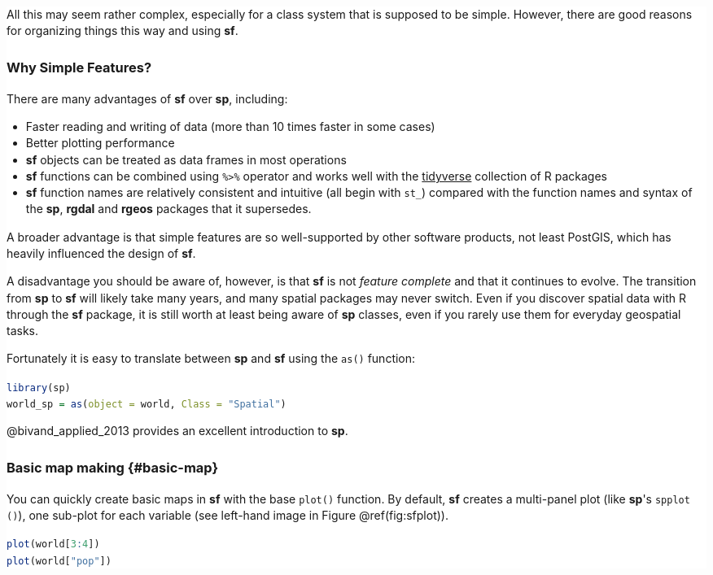All this may seem rather complex, especially for a class system that is supposed to be simple.
However, there are good reasons for organizing things this way and using **sf**.



### Why Simple Features?

There are many advantages of **sf** over **sp**, including:

- Faster reading and writing of data (more than 10 times faster in some cases)
- Better plotting performance
- **sf** objects can be treated as data frames in most operations
- **sf** functions can be combined using `%>%` operator and works well with the [tidyverse](http://tidyverse.org/) collection of R packages
- **sf** function names are relatively consistent and intuitive (all begin with `st_`) compared with the function names and syntax of the **sp**, **rgdal** and **rgeos** packages that it supersedes.

A broader advantage is that simple features are so well-supported by other software products, not least PostGIS, which has heavily influenced the design of **sf**.

A disadvantage you should be aware of, however, is that **sf** is not *feature complete* and that it continues to evolve.
The transition from **sp** to **sf** will likely take many years, and many spatial packages may never switch.
Even if you discover spatial data with R through the **sf** package, it is still worth at least being aware of **sp** classes, even if you rarely use them for everyday geospatial tasks.

Fortunately it is easy to translate between **sp** and **sf** using the `as()` function: 


```r
library(sp)
world_sp = as(object = world, Class = "Spatial")
```

@bivand_applied_2013 provides an excellent introduction to **sp**.

### Basic map making {#basic-map}

You can quickly create basic maps in **sf** with the base `plot()` function. By default, **sf** creates a multi-panel plot (like **sp**'s `spplot()`), one sub-plot for each variable (see left-hand image in Figure \@ref(fig:sfplot)). 


```r
plot(world[3:4])
plot(world["pop"])
```

<div class="figure" style="text-align: center">